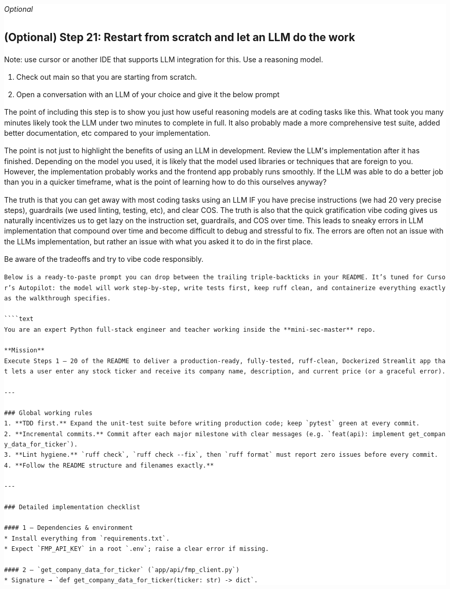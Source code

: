 *Optional*

## (Optional) Step 21: Restart from scratch and let an LLM do the work

Note: use cursor or another IDE that supports LLM integration for this. Use a reasoning model.

1. Check out main so that you are starting from scratch.

2. Open a conversation with an LLM of your choice and give it the below prompt

The point of including this step is to show you just how useful reasoning models are at coding tasks like this. What took you many minutes likely took the LLM under two minutes to complete in full. It also probably made a more comprehensive test suite, added better documentation, etc compared to your implementation.

The point is not just to highlight the benefits of using an LLM in development. Review the LLM's implementation after it has finished. Depending on the model you used, it is likely that the model used libraries or techniques that are foreign to you. However, the implementation probably works and the frontend app probably runs smoothly. If the LLM was able to do a better job than you in a quicker timeframe, what is the point of learning how to do this ourselves anyway?

The truth is that you can get away with most coding tasks using an LLM IF you have precise instructions (we had 20 very precise steps), guardrails (we used linting, testing, etc), and clear COS. The truth is also that the quick gratification vibe coding gives us naturally incentivizes us to get lazy on the instruction set, guardrails, and COS over time. This leads to sneaky errors in LLM implementation that compound over time and become difficult to debug and stressful to fix. The errors are often not an issue with the LLMs implementation, but rather an issue with what you asked it to do in the first place.

Be aware of the tradeoffs and try to vibe code responsibly.

```
Below is a ready-to-paste prompt you can drop between the trailing triple-backticks in your README. It’s tuned for Cursor’s Autopilot: the model will work step-by-step, write tests first, keep ruff clean, and containerize everything exactly as the walkthrough specifies.

````text
You are an expert Python full-stack engineer and teacher working inside the **mini-sec-master** repo.

**Mission**  
Execute Steps 1 – 20 of the README to deliver a production-ready, fully-tested, ruff-clean, Dockerized Streamlit app that lets a user enter any stock ticker and receive its company name, description, and current price (or a graceful error).

---

### Global working rules
1. **TDD first.** Expand the unit-test suite before writing production code; keep `pytest` green at every commit.  
2. **Incremental commits.** Commit after each major milestone with clear messages (e.g. `feat(api): implement get_company_data_for_ticker`).  
3. **Lint hygiene.** `ruff check`, `ruff check --fix`, then `ruff format` must report zero issues before every commit.  
4. **Follow the README structure and filenames exactly.**

---

### Detailed implementation checklist

#### 1 – Dependencies & environment  
* Install everything from `requirements.txt`.  
* Expect `FMP_API_KEY` in a root `.env`; raise a clear error if missing.

#### 2 – `get_company_data_for_ticker` (`app/api/fmp_client.py`)  
* Signature → `def get_company_data_for_ticker(ticker: str) -> dict`.  
```